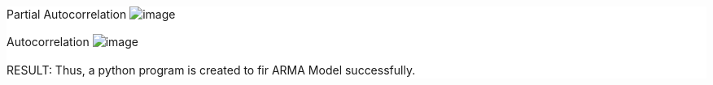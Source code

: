 Partial Autocorrelation
<img width="1044" height="498" alt="image" src="https://github.com/user-attachments/assets/fb4b92c7-bbeb-4bea-82b8-2fc995aaa3cd" />

Autocorrelation
<img width="1031" height="494" alt="image" src="https://github.com/user-attachments/assets/46ab201b-84a8-43df-b672-0349ef3aed19" />

RESULT:
Thus, a python program is created to fir ARMA Model successfully.
